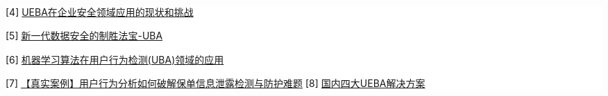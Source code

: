 [4] [UEBA在企业安全领域应用的现状和挑战](https://www.secrss.com/articles/760)

[5] [新一代数据安全的制胜法宝-UBA](https://www.jianshu.com/p/b7eda54bb1e5)

[6] [机器学习算法在用户行为检测(UBA)领域的应用](http://dearcharles.cn/2017/11/11/%E6%9C%BA%E5%99%A8%E5%AD%A6%E4%B9%A0%E7%AE%97%E6%B3%95%E5%9C%A8%E7%94%A8%E6%88%B7%E8%A1%8C%E4%B8%BA%E6%A3%80%E6%B5%8B-UBA-%E9%A2%86%E5%9F%9F%E7%9A%84%E5%BA%94%E7%94%A8/)

[7] [【真实案例】用户行为分析如何破解保单信息泄露检测与防护难题](https://mp.weixin.qq.com/s/JzuqmCGbYd7apl4B9xtXUg)
[8] [国内四大UEBA解决方案](https://www.sohu.com/a/324748779_490113)